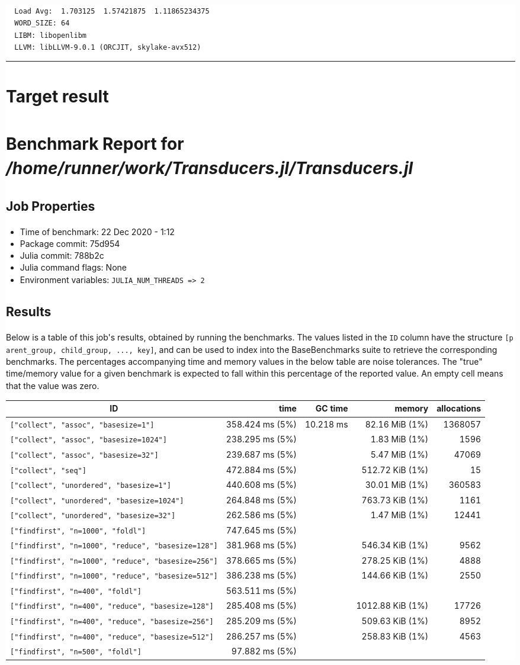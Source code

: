 ```
  Load Avg:  1.703125  1.57421875  1.11865234375
  WORD_SIZE: 64
  LIBM: libopenlibm
  LLVM: libLLVM-9.0.1 (ORCJIT, skylake-avx512)
```

---
# Target result
# Benchmark Report for */home/runner/work/Transducers.jl/Transducers.jl*

## Job Properties
* Time of benchmark: 22 Dec 2020 - 1:12
* Package commit: 75d954
* Julia commit: 788b2c
* Julia command flags: None
* Environment variables: `JULIA_NUM_THREADS => 2`

## Results
Below is a table of this job's results, obtained by running the benchmarks.
The values listed in the `ID` column have the structure `[parent_group, child_group, ..., key]`, and can be used to
index into the BaseBenchmarks suite to retrieve the corresponding benchmarks.
The percentages accompanying time and memory values in the below table are noise tolerances. The "true"
time/memory value for a given benchmark is expected to fall within this percentage of the reported value.
An empty cell means that the value was zero.

| ID                                                  | time            | GC time   | memory           | allocations |
|-----------------------------------------------------|----------------:|----------:|-----------------:|------------:|
| `["collect", "assoc", "basesize=1"]`                | 358.424 ms (5%) | 10.218 ms |   82.16 MiB (1%) |     1368057 |
| `["collect", "assoc", "basesize=1024"]`             | 238.295 ms (5%) |           |    1.83 MiB (1%) |        1596 |
| `["collect", "assoc", "basesize=32"]`               | 239.687 ms (5%) |           |    5.47 MiB (1%) |       47069 |
| `["collect", "seq"]`                                | 472.884 ms (5%) |           |  512.72 KiB (1%) |          15 |
| `["collect", "unordered", "basesize=1"]`            | 440.608 ms (5%) |           |   30.01 MiB (1%) |      360583 |
| `["collect", "unordered", "basesize=1024"]`         | 264.848 ms (5%) |           |  763.73 KiB (1%) |        1161 |
| `["collect", "unordered", "basesize=32"]`           | 262.586 ms (5%) |           |    1.47 MiB (1%) |       12441 |
| `["findfirst", "n=1000", "foldl"]`                  | 747.645 ms (5%) |           |                  |             |
| `["findfirst", "n=1000", "reduce", "basesize=128"]` | 381.968 ms (5%) |           |  546.34 KiB (1%) |        9562 |
| `["findfirst", "n=1000", "reduce", "basesize=256"]` | 378.665 ms (5%) |           |  278.25 KiB (1%) |        4888 |
| `["findfirst", "n=1000", "reduce", "basesize=512"]` | 386.238 ms (5%) |           |  144.66 KiB (1%) |        2550 |
| `["findfirst", "n=400", "foldl"]`                   | 563.511 ms (5%) |           |                  |             |
| `["findfirst", "n=400", "reduce", "basesize=128"]`  | 285.408 ms (5%) |           | 1012.88 KiB (1%) |       17726 |
| `["findfirst", "n=400", "reduce", "basesize=256"]`  | 285.209 ms (5%) |           |  509.63 KiB (1%) |        8952 |
| `["findfirst", "n=400", "reduce", "basesize=512"]`  | 286.257 ms (5%) |           |  258.83 KiB (1%) |        4563 |
| `["findfirst", "n=500", "foldl"]`                   |  97.882 ms (5%) |           |                  |             |